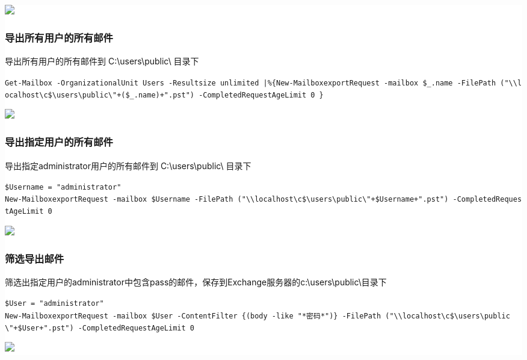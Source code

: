 


![](https://img-blog.csdnimg.cn/20210705160657960.png?x-oss-process=image/watermark,type_ZmFuZ3poZW5naGVpdGk,shadow_10,text_aHR0cHM6Ly9ibG9nLmNzZG4ubmV0L3FxXzM2MTE5MTky,size_16,color_FFFFFF,t_70)



### 导出所有用户的所有邮件



导出所有用户的所有邮件到 C:\\users\\public\\ 目录下



```
Get-Mailbox -OrganizationalUnit Users -Resultsize unlimited |%{New-MailboxexportRequest -mailbox $_.name -FilePath ("\\localhost\c$\users\public\"+($_.name)+".pst") -CompletedRequestAgeLimit 0 }
```




![](https://img-blog.csdnimg.cn/20210705161506498.png?x-oss-process=image/watermark,type_ZmFuZ3poZW5naGVpdGk,shadow_10,text_aHR0cHM6Ly9ibG9nLmNzZG4ubmV0L3FxXzM2MTE5MTky,size_16,color_FFFFFF,t_70)



### 导出指定用户的所有邮件



导出指定administrator用户的所有邮件到 C:\\users\\public\\ 目录下



```
$Username = "administrator"      
New-MailboxexportRequest -mailbox $Username -FilePath ("\\localhost\c$\users\public\"+$Username+".pst") -CompletedRequestAgeLimit 0
```




![](https://img-blog.csdnimg.cn/20210705161058633.png?x-oss-process=image/watermark,type_ZmFuZ3poZW5naGVpdGk,shadow_10,text_aHR0cHM6Ly9ibG9nLmNzZG4ubmV0L3FxXzM2MTE5MTky,size_16,color_FFFFFF,t_70)



### 筛选导出邮件



筛选出指定用户的administrator中包含pass的邮件，保存到Exchange服务器的c:\\users\\public\\目录下



```
$User = "administrator"      
New-MailboxexportRequest -mailbox $User -ContentFilter {(body -like "*密码*")} -FilePath ("\\localhost\c$\users\public\"+$User+".pst") -CompletedRequestAgeLimit 0
```




![](https://img-blog.csdnimg.cn/20210705161707107.png?x-oss-process=image/watermark,type_ZmFuZ3poZW5naGVpdGk,shadow_10,text_aHR0cHM6Ly9ibG9nLmNzZG4ubmV0L3FxXzM2MTE5MTky,size_16,color_FFFFFF,t_70)
